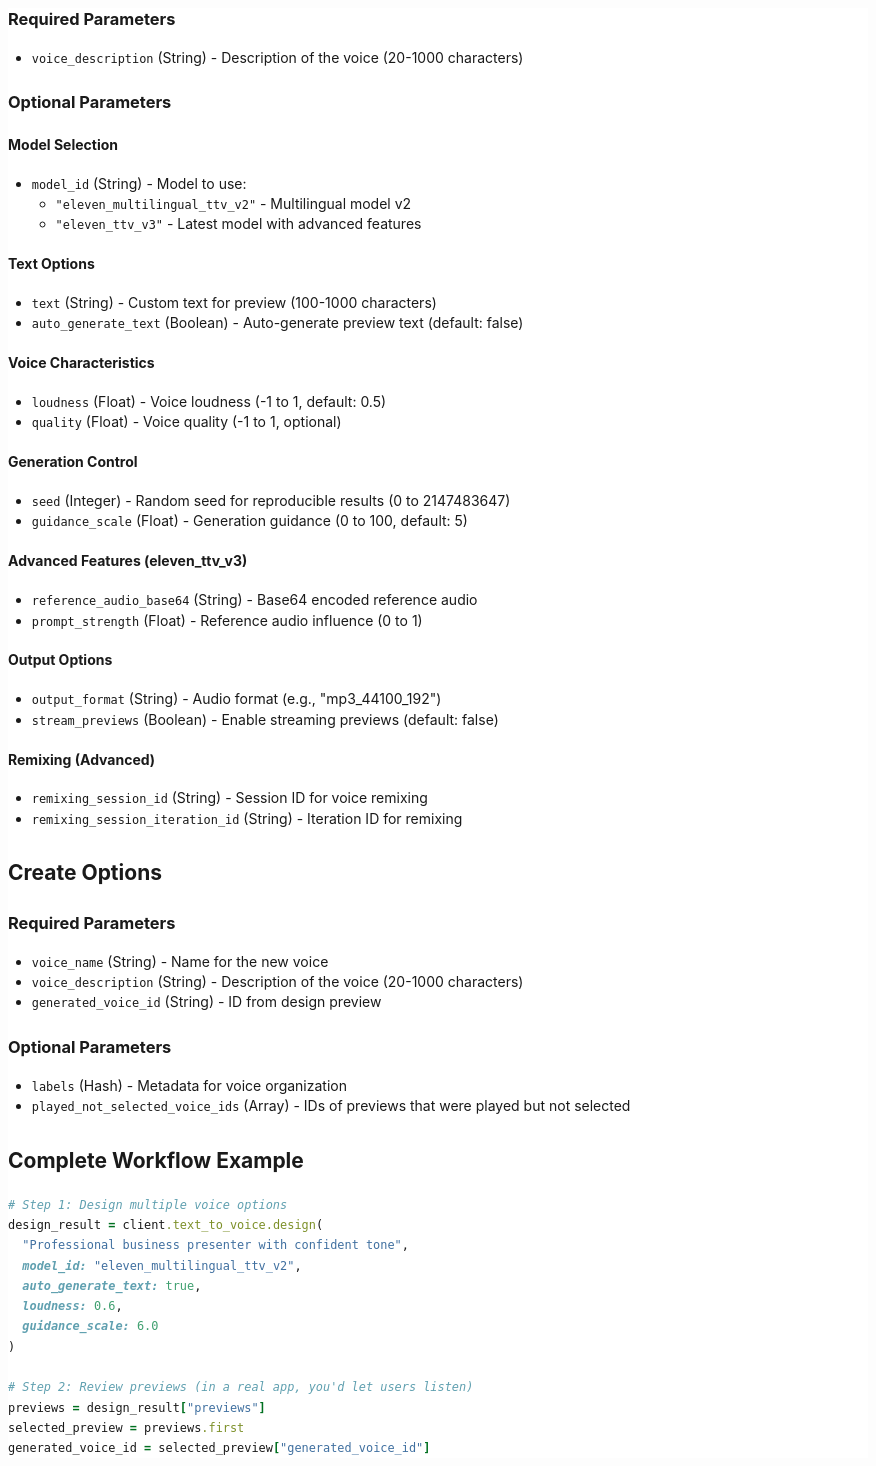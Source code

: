 ### Required Parameters
- `voice_description` (String) - Description of the voice (20-1000 characters)

### Optional Parameters

#### Model Selection
- `model_id` (String) - Model to use:
  - `"eleven_multilingual_ttv_v2"` - Multilingual model v2
  - `"eleven_ttv_v3"` - Latest model with advanced features

#### Text Options
- `text` (String) - Custom text for preview (100-1000 characters)
- `auto_generate_text` (Boolean) - Auto-generate preview text (default: false)

#### Voice Characteristics
- `loudness` (Float) - Voice loudness (-1 to 1, default: 0.5)
- `quality` (Float) - Voice quality (-1 to 1, optional)

#### Generation Control
- `seed` (Integer) - Random seed for reproducible results (0 to 2147483647)
- `guidance_scale` (Float) - Generation guidance (0 to 100, default: 5)

#### Advanced Features (eleven_ttv_v3)
- `reference_audio_base64` (String) - Base64 encoded reference audio
- `prompt_strength` (Float) - Reference audio influence (0 to 1)

#### Output Options
- `output_format` (String) - Audio format (e.g., "mp3_44100_192")
- `stream_previews` (Boolean) - Enable streaming previews (default: false)

#### Remixing (Advanced)
- `remixing_session_id` (String) - Session ID for voice remixing
- `remixing_session_iteration_id` (String) - Iteration ID for remixing

## Create Options

### Required Parameters
- `voice_name` (String) - Name for the new voice
- `voice_description` (String) - Description of the voice (20-1000 characters)
- `generated_voice_id` (String) - ID from design preview

### Optional Parameters
- `labels` (Hash) - Metadata for voice organization
- `played_not_selected_voice_ids` (Array) - IDs of previews that were played but not selected

## Complete Workflow Example

```ruby
# Step 1: Design multiple voice options
design_result = client.text_to_voice.design(
  "Professional business presenter with confident tone",
  model_id: "eleven_multilingual_ttv_v2",
  auto_generate_text: true,
  loudness: 0.6,
  guidance_scale: 6.0
)

# Step 2: Review previews (in a real app, you'd let users listen)
previews = design_result["previews"]
selected_preview = previews.first
generated_voice_id = selected_preview["generated_voice_id"]

```
